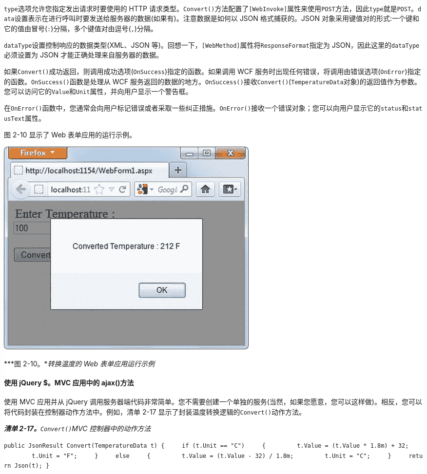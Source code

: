 `type`选项允许您指定发出请求时要使用的 HTTP 请求类型。`Convert()`方法配置了`[WebInvoke]`属性来使用`POST`方法，因此`type`就是`POST`。`data`设置表示在进行呼叫时要发送给服务器的数据(如果有)。注意数据是如何以 JSON 格式捕获的。JSON 对象采用键值对的形式:一个键和它的值由冒号(`:`)分隔，多个键值对由逗号(`,`)分隔。

`dataType`设置控制响应的数据类型(XML、JSON 等)。回想一下，`[WebMethod]`属性将`ResponseFormat`指定为 JSON，因此这里的`dataType`必须设置为 JSON 才能正确处理来自服务器的数据。

如果`Convert()`成功返回，则调用成功选项(`OnSuccess`)指定的函数。如果调用 WCF 服务时出现任何错误，将调用由错误选项(`OnError`)指定的函数。`OnSuccess()`函数是处理从 WCF 服务返回的数据的地方。`OnSuccess()`接收`Convert()`(`TemperatureData`对象)的返回值作为参数。您可以访问它的`Value`和`Unit`属性，并向用户显示一个警告框。

在`OnError()`函数中，您通常会向用户标记错误或者采取一些纠正措施。`OnError()`接收一个错误对象；您可以向用户显示它的`status`和`statusText`属性。

图 2-10 显示了 Web 表单应用的运行示例。

![images](img/9781430247197_Fig02-10.jpg)

***图 2-10。**转换温度的 Web 表单应用运行示例*

#### 使用 jQuery $。MVC 应用中的 ajax()方法

使用 MVC 应用并从 jQuery 调用服务器端代码非常简单。您不需要创建一个单独的服务(当然，如果您愿意，您可以这样做)。相反，您可以将代码封装在控制器动作方法中。例如，清单 2-17 显示了封装温度转换逻辑的`Convert()`动作方法。

***清单 2-17。**`Convert()`MVC 控制器中的动作方法*

`public JsonResult Convert(TemperatureData t)
{
    if (t.Unit == "C")
    {
        t.Value = (t.Value * 1.8m) + 32;
        t.Unit = "F";
    }
    else
    {
        t.Value = (t.Value - 32) / 1.8m;
        t.Unit = "C";
    }
    return Json(t);
}`
